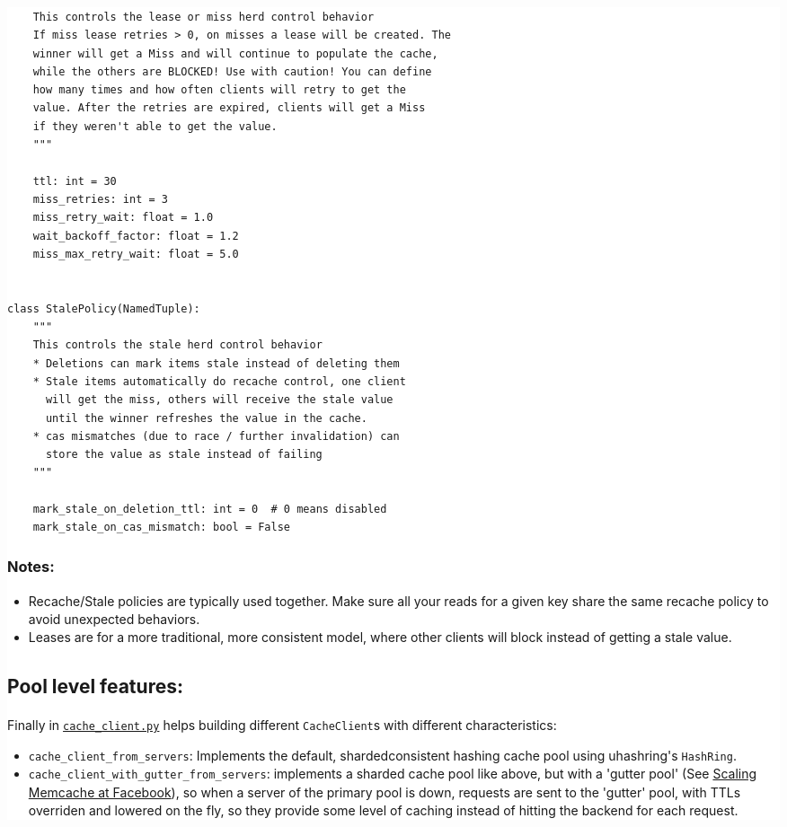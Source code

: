 ```python:
    This controls the lease or miss herd control behavior
    If miss lease retries > 0, on misses a lease will be created. The
    winner will get a Miss and will continue to populate the cache,
    while the others are BLOCKED! Use with caution! You can define
    how many times and how often clients will retry to get the
    value. After the retries are expired, clients will get a Miss
    if they weren't able to get the value.
    """

    ttl: int = 30
    miss_retries: int = 3
    miss_retry_wait: float = 1.0
    wait_backoff_factor: float = 1.2
    miss_max_retry_wait: float = 5.0


class StalePolicy(NamedTuple):
    """
    This controls the stale herd control behavior
    * Deletions can mark items stale instead of deleting them
    * Stale items automatically do recache control, one client
      will get the miss, others will receive the stale value
      until the winner refreshes the value in the cache.
    * cas mismatches (due to race / further invalidation) can
      store the value as stale instead of failing
    """

    mark_stale_on_deletion_ttl: int = 0  # 0 means disabled
    mark_stale_on_cas_mismatch: bool = False
``` 

### Notes:
* Recache/Stale policies are typically used together. Make sure all your reads
  for a given key share the same recache policy to avoid unexpected behaviors.
* Leases are for a more traditional, more consistent model, where other clients
  will block instead of getting a stale value.

## Pool level features:
Finally in
[`cache_client.py`](https://github.com/RevenueCat/meta-memcache-py/blob/main/src/meta_memcache/cache_client.py)
helps building different `CacheClient`s with different characteristics:
* `cache_client_from_servers`: Implements the default, shardedconsistent hashing
  cache pool using uhashring's `HashRing`.
* `cache_client_with_gutter_from_servers`: implements a sharded cache pool like
  above, but with a 'gutter pool' (See
  [Scaling Memcache at Facebook](http://www.cs.utah.edu/~stutsman/cs6963/public/papers/memcached.pdf)),
  so when a server of the primary pool is down, requests are sent to the
  'gutter' pool, with TTLs overriden and lowered on the fly, so they provide
  some level of caching instead of hitting the backend for each request.
